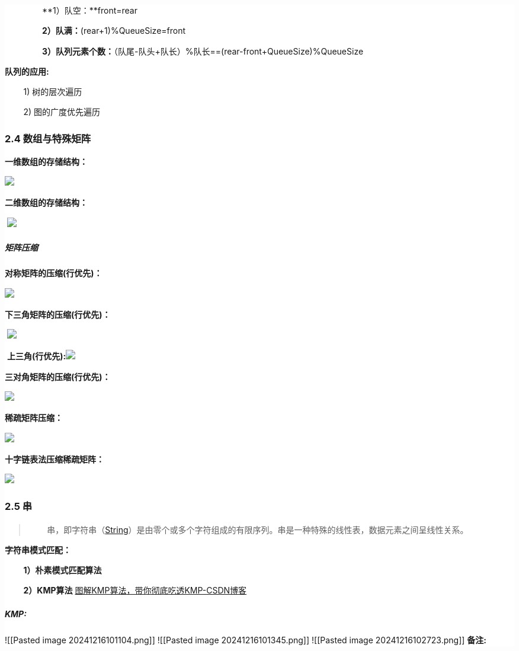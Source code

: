                 **1）队空：**front=rear

                **2）队满：**(rear+1)%QueueSize=front

                **3）队列元素个数：**（队尾-队头+队长）%队长==(rear-front+QueueSize)%QueueSize

**队列的应用:**

        1) 树的层次遍历

        2) 图的广度优先遍历

### 2.4 数组与特殊矩阵

**一维数组的存储结构：**

![](https://i-blog.csdnimg.cn/blog_migrate/c57ac5f8e5a79c8c62e996128a3af100.png)

**二维数组的存储结构：**

 ![](https://i-blog.csdnimg.cn/blog_migrate/38683070b5a65953e95df7eeff990464.png)
##### 矩阵压缩
**对称矩阵的压缩(行优先)：**

![](https://i-blog.csdnimg.cn/blog_migrate/ec59c540c60e9483f3f6ae182ae604e7.png)

**下三角矩阵的压缩(行优先)：**

 ![](https://i-blog.csdnimg.cn/blog_migrate/1c77e90503eb0d4653e967809cf2aac5.png)

 **上三角(行优先):**![](https://i-blog.csdnimg.cn/blog_migrate/2fa2069495a8cb28d66d85ef8517e322.png)

**三对角矩阵的压缩(行优先)：**

![](https://i-blog.csdnimg.cn/blog_migrate/4a680f38e70c2909075c77a67e4d1bf6.png)

**稀疏矩阵压缩：**

![](https://i-blog.csdnimg.cn/blog_migrate/73d33bee3930b58f2c049532db1ef547.png)

**十字链表法压缩稀疏矩阵：**

![](https://i-blog.csdnimg.cn/blog_migrate/054778c1699bd5fa0f4a718b70d0dbd5.png)

### 2.5 串

>         串，即字符串（[String](https://marketing.csdn.net/p/3127db09a98e0723b83b2914d9256174?pId=2782&utm_source=glcblog&spm=1001.2101.3001.7020)）是由零个或多个字符组成的有限序列。串是一种特殊的线性表，数据元素之间呈线性关系。

**字符串模式匹配：**

        **1）朴素模式匹配算法**

        **2）KMP算法**
[图解KMP算法，带你彻底吃透KMP-CSDN博客](https://blog.csdn.net/qq_43869106/article/details/128753527?ops_request_misc=%257B%2522request%255Fid%2522%253A%2522a9da4f5e4fce6e70ed8ab12df2f9fbb8%2522%252C%2522scm%2522%253A%252220140713.130102334..%2522%257D&request_id=a9da4f5e4fce6e70ed8ab12df2f9fbb8&biz_id=0&utm_medium=distribute.pc_search_result.none-task-blog-2~all~top_positive~default-1-128753527-null-null.142^v100^control&utm_term=kmp%E7%AE%97%E6%B3%95&spm=1018.2226.3001.4187)
##### **KMP:**
![[Pasted image 20241216101104.png]]
![[Pasted image 20241216101345.png]]
![[Pasted image 20241216102723.png]]
**备注:** 
